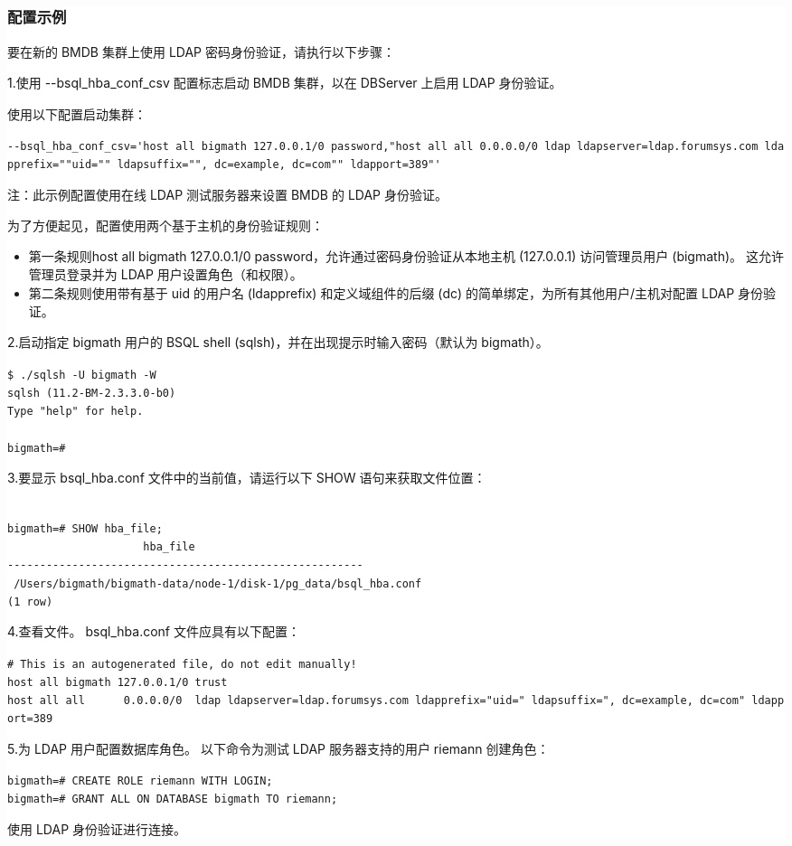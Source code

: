 ### **配置示例**

要在新的 BMDB 集群上使用 LDAP 密码身份验证，请执行以下步骤：

1.使用 --bsql_hba_conf_csv 配置标志启动 BMDB 集群，以在 DBServer 上启用 LDAP 身份验证。

使用以下配置启动集群：

```
--bsql_hba_conf_csv='host all bigmath 127.0.0.1/0 password,"host all all 0.0.0.0/0 ldap ldapserver=ldap.forumsys.com ldapprefix=""uid="" ldapsuffix="", dc=example, dc=com"" ldapport=389"'
```

注：此示例配置使用在线 LDAP 测试服务器来设置 BMDB 的 LDAP 身份验证。

为了方便起见，配置使用两个基于主机的身份验证规则：

* 第一条规则host all bigmath 127.0.0.1/0 password，允许通过密码身份验证从本地主机 (127.0.0.1) 访问管理员用户 (bigmath)。 这允许管理员登录并为 LDAP 用户设置角色（和权限）。
* 第二条规则使用带有基于 uid 的用户名 (ldapprefix) 和定义域组件的后缀 (dc) 的简单绑定，为所有其他用户/主机对配置 LDAP 身份验证。

2.启动指定 bigmath 用户的 BSQL shell (sqlsh)，并在出现提示时输入密码（默认为 bigmath）。

```
$ ./sqlsh -U bigmath -W
sqlsh (11.2-BM-2.3.3.0-b0)
Type "help" for help.
 
bigmath=#
```

3.要显示 bsql_hba.conf 文件中的当前值，请运行以下 SHOW 语句来获取文件位置：

```
 
bigmath=# SHOW hba_file;
                     hba_file
-------------------------------------------------------
 /Users/bigmath/bigmath-data/node-1/disk-1/pg_data/bsql_hba.conf
(1 row)
```

4.查看文件。 bsql_hba.conf 文件应具有以下配置：

```
# This is an autogenerated file, do not edit manually!
host all bigmath 127.0.0.1/0 trust
host all all      0.0.0.0/0  ldap ldapserver=ldap.forumsys.com ldapprefix="uid=" ldapsuffix=", dc=example, dc=com" ldapport=389
```

5.为 LDAP 用户配置数据库角色。 以下命令为测试 LDAP 服务器支持的用户 riemann 创建角色：

```
bigmath=# CREATE ROLE riemann WITH LOGIN;
bigmath=# GRANT ALL ON DATABASE bigmath TO riemann;
```

使用 LDAP 身份验证进行连接。
